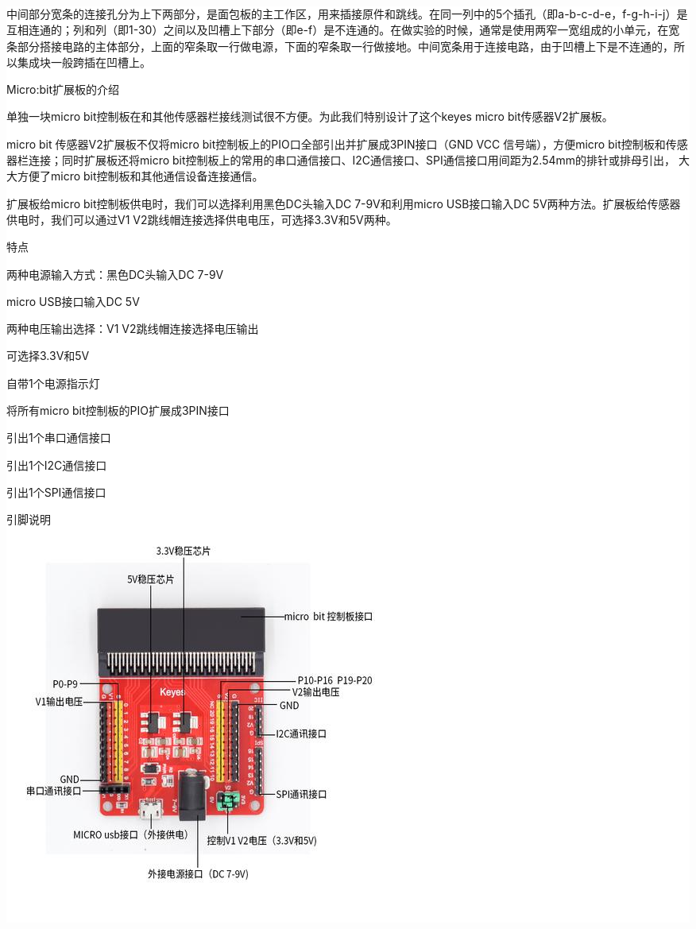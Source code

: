 中间部分宽条的连接孔分为上下两部分，是面包板的主工作区，用来插接原件和跳线。在同一列中的5个插孔（即a-b-c-d-e，f-g-h-i-j）是互相连通的；列和列（即1-30）之间以及凹槽上下部分（即e-f）是不连通的。在做实验的时候，通常是使用两窄一宽组成的小单元，在宽条部分搭接电路的主体部分，上面的窄条取一行做电源，下面的窄条取一行做接地。中间宽条用于连接电路，由于凹槽上下是不连通的，所以集成块一般跨插在凹槽上。

Micro:bit扩展板的介绍

单独一块micro bit控制板在和其他传感器栏接线测试很不方便。为此我们特别设计了这个keyes micro bit传感器V2扩展板。

micro bit 传感器V2扩展板不仅将micro bit控制板上的PIO口全部引出并扩展成3PIN接口（GND VCC 信号端），方便micro bit控制板和传感器栏连接；同时扩展板还将micro bit控制板上的常用的串口通信接口、I2C通信接口、SPI通信接口用间距为2.54mm的排针或排母引出，
大大方便了micro bit控制板和其他通信设备连接通信。

扩展板给micro bit控制板供电时，我们可以选择利用黑色DC头输入DC 7-9V和利用micro USB接口输入DC 5V两种方法。扩展板给传感器供电时，我们可以通过V1 V2跳线帽连接选择供电电压，可选择3.3V和5V两种。

特点

两种电源输入方式：黑色DC头输入DC 7-9V

micro USB接口输入DC 5V

两种电压输出选择：V1 V2跳线帽连接选择电压输出

可选择3.3V和5V

自带1个电源指示灯

将所有micro bit控制板的PIO扩展成3PIN接口

引出1个串口通信接口

引出1个I2C通信接口

引出1个SPI通信接口

引脚说明

![](media/376674928c044efde92a9626a569ce78.jpg)
